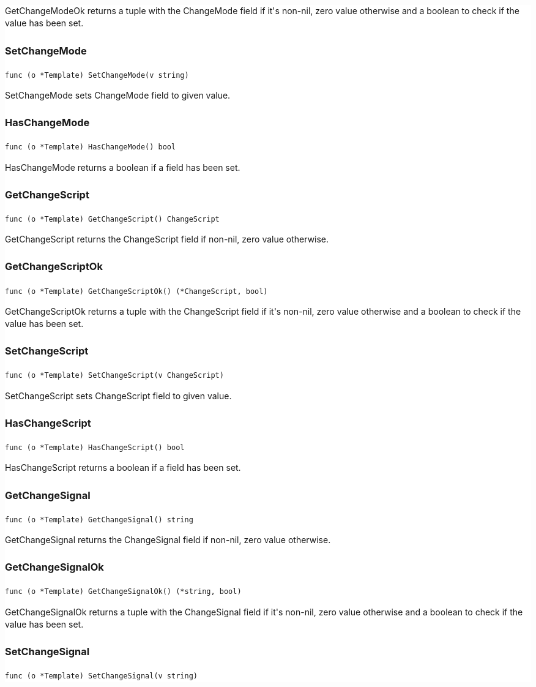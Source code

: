 GetChangeModeOk returns a tuple with the ChangeMode field if it's non-nil, zero value otherwise
and a boolean to check if the value has been set.

### SetChangeMode

`func (o *Template) SetChangeMode(v string)`

SetChangeMode sets ChangeMode field to given value.

### HasChangeMode

`func (o *Template) HasChangeMode() bool`

HasChangeMode returns a boolean if a field has been set.

### GetChangeScript

`func (o *Template) GetChangeScript() ChangeScript`

GetChangeScript returns the ChangeScript field if non-nil, zero value otherwise.

### GetChangeScriptOk

`func (o *Template) GetChangeScriptOk() (*ChangeScript, bool)`

GetChangeScriptOk returns a tuple with the ChangeScript field if it's non-nil, zero value otherwise
and a boolean to check if the value has been set.

### SetChangeScript

`func (o *Template) SetChangeScript(v ChangeScript)`

SetChangeScript sets ChangeScript field to given value.

### HasChangeScript

`func (o *Template) HasChangeScript() bool`

HasChangeScript returns a boolean if a field has been set.

### GetChangeSignal

`func (o *Template) GetChangeSignal() string`

GetChangeSignal returns the ChangeSignal field if non-nil, zero value otherwise.

### GetChangeSignalOk

`func (o *Template) GetChangeSignalOk() (*string, bool)`

GetChangeSignalOk returns a tuple with the ChangeSignal field if it's non-nil, zero value otherwise
and a boolean to check if the value has been set.

### SetChangeSignal

`func (o *Template) SetChangeSignal(v string)`
